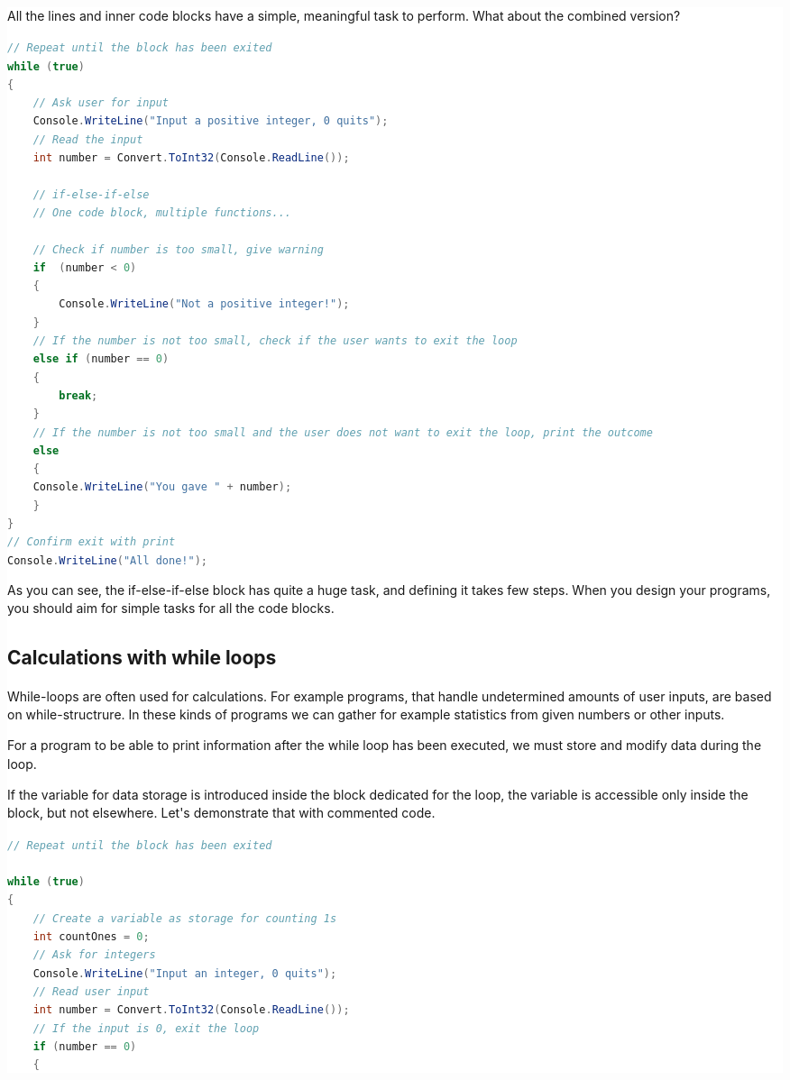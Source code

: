 All the lines and inner code blocks have a simple, meaningful task to perform. What about the combined version?

```cs
// Repeat until the block has been exited
while (true) 
{
    // Ask user for input
    Console.WriteLine("Input a positive integer, 0 quits");
    // Read the input
    int number = Convert.ToInt32(Console.ReadLine());

    // if-else-if-else
    // One code block, multiple functions...

    // Check if number is too small, give warning
    if  (number < 0)
    {
        Console.WriteLine("Not a positive integer!");
    }
    // If the number is not too small, check if the user wants to exit the loop
    else if (number == 0) 
    {
        break;
    }
    // If the number is not too small and the user does not want to exit the loop, print the outcome
    else 
    {
    Console.WriteLine("You gave " + number);
    }
}
// Confirm exit with print
Console.WriteLine("All done!");
```

As you can see, the if-else-if-else block has quite a huge task, and defining it takes few steps. When you design your programs, you should aim for simple tasks for all the code blocks.

## Calculations with while loops

While-loops are often used for calculations. For example programs, that handle undetermined amounts of user inputs, are based on while-structrure. In these kinds of programs we can gather for example statistics from given numbers or other inputs.

For a program to be able to print information after the while loop has been executed, we must store and modify data during the loop.

If the variable for data storage is introduced inside the block dedicated for the loop, the variable is accessible only inside the block, but not elsewhere. Let's demonstrate that with commented code.

```cs
// Repeat until the block has been exited

while (true) 
{
    // Create a variable as storage for counting 1s
    int countOnes = 0;
    // Ask for integers
    Console.WriteLine("Input an integer, 0 quits");
    // Read user input
    int number = Convert.ToInt32(Console.ReadLine());
    // If the input is 0, exit the loop
    if (number == 0) 
    {
```